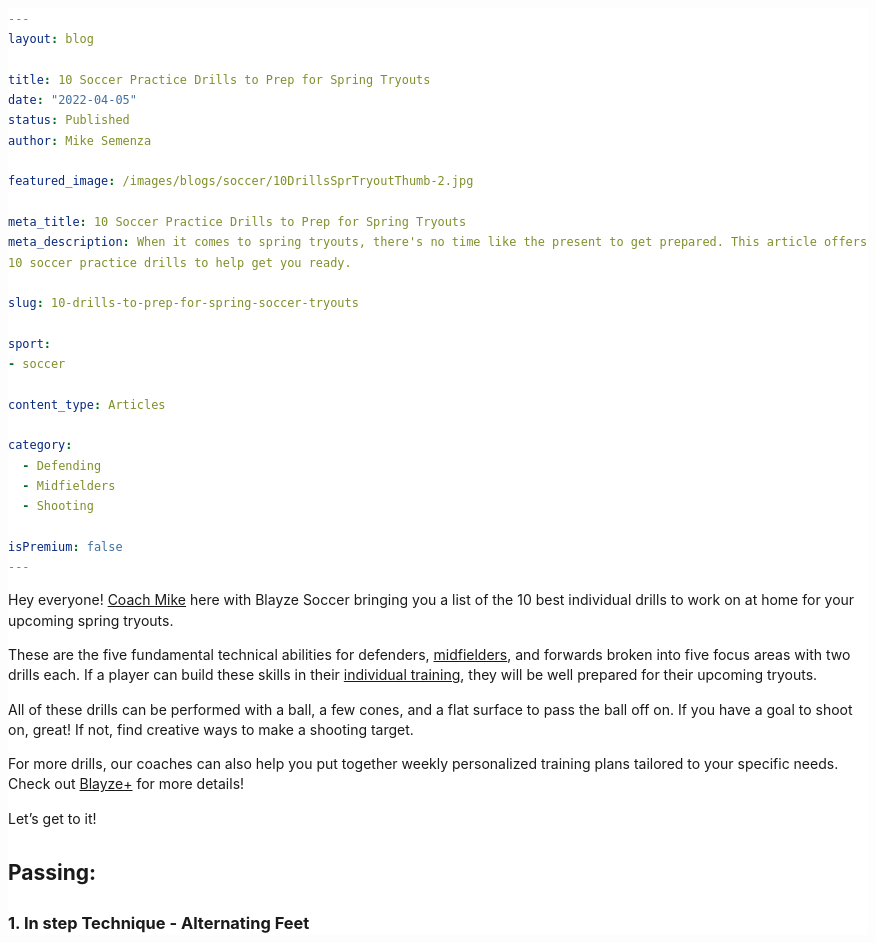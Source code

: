 ```yaml
---
layout: blog

title: 10 Soccer Practice Drills to Prep for Spring Tryouts
date: "2022-04-05"
status: Published
author: Mike Semenza

featured_image: /images/blogs/soccer/10DrillsSprTryoutThumb-2.jpg

meta_title: 10 Soccer Practice Drills to Prep for Spring Tryouts
meta_description: When it comes to spring tryouts, there's no time like the present to get prepared. This article offers 10 soccer practice drills to help get you ready.

slug: 10-drills-to-prep-for-spring-soccer-tryouts

sport:
- soccer

content_type: Articles

category:
  - Defending
  - Midfielders
  - Shooting

isPremium: false
---
```


Hey everyone! [Coach Mike](https://blayze.io/coach/mike-semenza) here with Blayze Soccer bringing you a list of the 10 best individual drills to work on at home for your upcoming spring tryouts.

These are the five fundamental technical abilities for defenders, [midfielders](https://blayze.io/blog/soccer/top-drill-for-midfielders-and-attackers-in-soccer), and forwards broken into five focus areas with two drills each. If a player can build these skills in their [individual training](https://blayze.io/blog/general/benefits-of-one-on-one-coaching), they will be well prepared for their upcoming tryouts.

All of these drills can be performed with a ball, a few cones, and a flat surface to pass the ball off on. If you have a goal to shoot on, great! If not, find creative ways to make a shooting target.

For more drills, our coaches can also help you put together weekly personalized training plans tailored to your specific needs. Check out [Blayze+](https://blayze.io/blayze-plus) for more details!

Let’s get to it!

## Passing:

### 1. In step Technique - Alternating Feet

<video class="mux-video mt-sm" id="player" poster="https://image.mux.com/Ru00lF5EA00kwZDMB01UDoc5FJ8wlqd00faAYRvdJUpUdvU/thumbnail.png" controls>
	<source src="https://stream.mux.com/Ru00lF5EA00kwZDMB01UDoc5FJ8wlqd00faAYRvdJUpUdvU.m3u8" type="video/mp4" />
</video>
